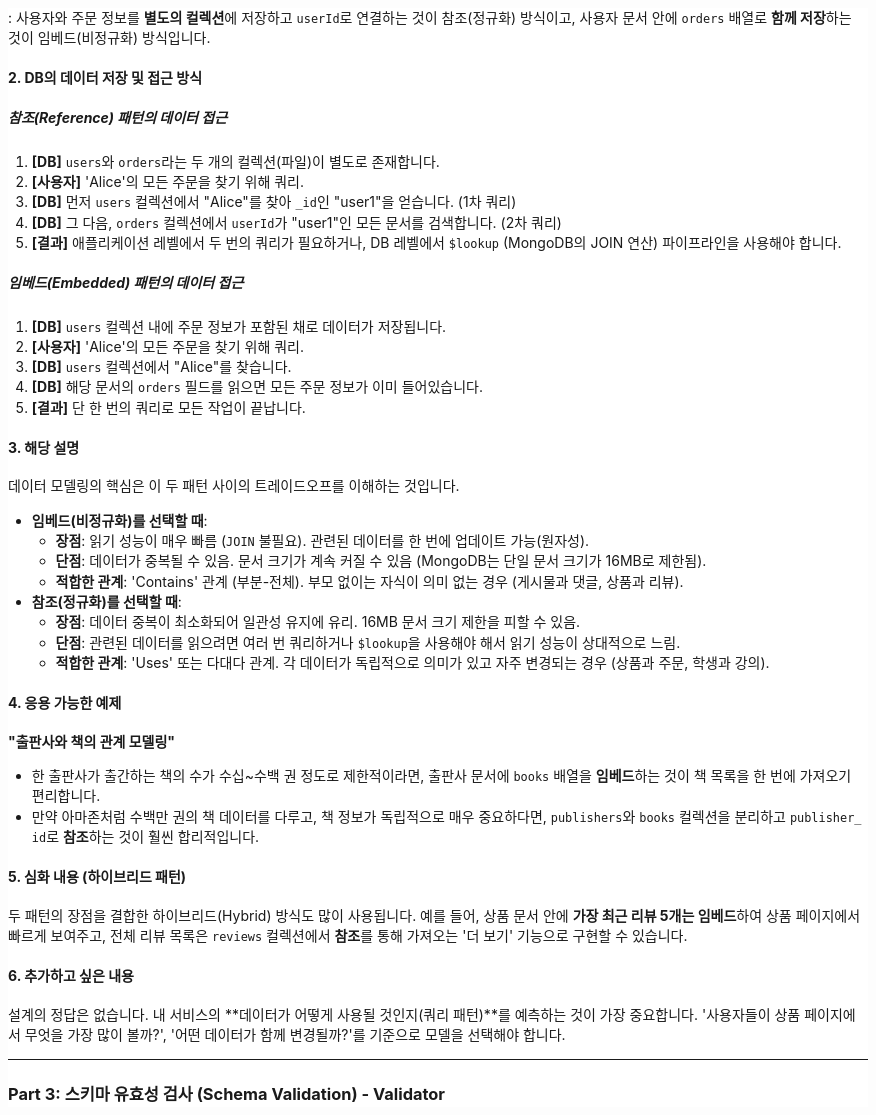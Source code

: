 : 사용자와 주문 정보를 **별도의 컬렉션**에 저장하고 `userId`로 연결하는 것이 참조(정규화) 방식이고, 사용자 문서 안에 `orders` 배열로 **함께 저장**하는 것이 임베드(비정규화) 방식입니다.

#### **2. DB의 데이터 저장 및 접근 방식**

##### **참조(Reference) 패턴의 데이터 접근**

1.  **[DB]** `users`와 `orders`라는 두 개의 컬렉션(파일)이 별도로 존재합니다.
2.  **[사용자]** 'Alice'의 모든 주문을 찾기 위해 쿼리.
3.  **[DB]** 먼저 `users` 컬렉션에서 "Alice"를 찾아 `_id`인 "user1"을 얻습니다. (1차 쿼리)
4.  **[DB]** 그 다음, `orders` 컬렉션에서 `userId`가 "user1"인 모든 문서를 검색합니다. (2차 쿼리)
5.  **[결과]** 애플리케이션 레벨에서 두 번의 쿼리가 필요하거나, DB 레벨에서 `$lookup` (MongoDB의 JOIN 연산) 파이프라인을 사용해야 합니다.

##### **임베드(Embedded) 패턴의 데이터 접근**

1.  **[DB]** `users` 컬렉션 내에 주문 정보가 포함된 채로 데이터가 저장됩니다.
2.  **[사용자]** 'Alice'의 모든 주문을 찾기 위해 쿼리.
3.  **[DB]** `users` 컬렉션에서 "Alice"를 찾습니다.
4.  **[DB]** 해당 문서의 `orders` 필드를 읽으면 모든 주문 정보가 이미 들어있습니다.
5.  **[결과]** 단 한 번의 쿼리로 모든 작업이 끝납니다.

#### **3. 해당 설명**

데이터 모델링의 핵심은 이 두 패턴 사이의 트레이드오프를 이해하는 것입니다.

- **임베드(비정규화)를 선택할 때**:
  - **장점**: 읽기 성능이 매우 빠름 (`JOIN` 불필요). 관련된 데이터를 한 번에 업데이트 가능(원자성).
  - **단점**: 데이터가 중복될 수 있음. 문서 크기가 계속 커질 수 있음 (MongoDB는 단일 문서 크기가 16MB로 제한됨).
  - **적합한 관계**: 'Contains' 관계 (부분-전체). 부모 없이는 자식이 의미 없는 경우 (게시물과 댓글, 상품과 리뷰).
- **참조(정규화)를 선택할 때**:
  - **장점**: 데이터 중복이 최소화되어 일관성 유지에 유리. 16MB 문서 크기 제한을 피할 수 있음.
  - **단점**: 관련된 데이터를 읽으려면 여러 번 쿼리하거나 `$lookup`을 사용해야 해서 읽기 성능이 상대적으로 느림.
  - **적합한 관계**: 'Uses' 또는 다대다 관계. 각 데이터가 독립적으로 의미가 있고 자주 변경되는 경우 (상품과 주문, 학생과 강의).

#### **4. 응용 가능한 예제**

**"출판사와 책의 관계 모델링"**

- 한 출판사가 출간하는 책의 수가 수십~수백 권 정도로 제한적이라면, 출판사 문서에 `books` 배열을 **임베드**하는 것이 책 목록을 한 번에 가져오기 편리합니다.
- 만약 아마존처럼 수백만 권의 책 데이터를 다루고, 책 정보가 독립적으로 매우 중요하다면, `publishers`와 `books` 컬렉션을 분리하고 `publisher_id`로 **참조**하는 것이 훨씬 합리적입니다.

#### **5. 심화 내용 (하이브리드 패턴)**

두 패턴의 장점을 결합한 하이브리드(Hybrid) 방식도 많이 사용됩니다. 예를 들어, 상품 문서 안에 **가장 최근 리뷰 5개는 임베드**하여 상품 페이지에서 빠르게 보여주고, 전체 리뷰 목록은 `reviews` 컬렉션에서 **참조**를 통해 가져오는 '더 보기' 기능으로 구현할 수 있습니다.

#### **6. 추가하고 싶은 내용**

설계의 정답은 없습니다. 내 서비스의 **데이터가 어떻게 사용될 것인지(쿼리 패턴)**를 예측하는 것이 가장 중요합니다. '사용자들이 상품 페이지에서 무엇을 가장 많이 볼까?', '어떤 데이터가 함께 변경될까?'를 기준으로 모델을 선택해야 합니다.

---

### **Part 3: 스키마 유효성 검사 (Schema Validation) - Validator**
